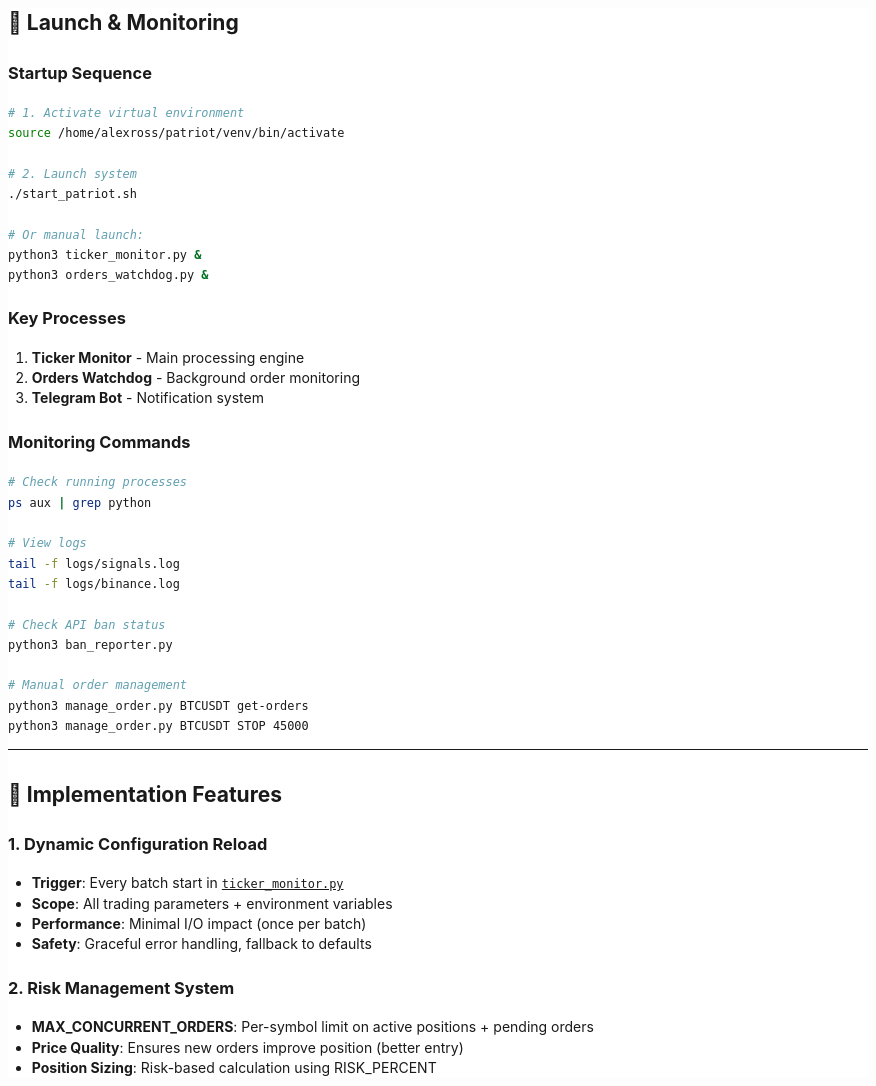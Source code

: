 
## 🚀 Launch & Monitoring

### Startup Sequence
```bash
# 1. Activate virtual environment
source /home/alexross/patriot/venv/bin/activate

# 2. Launch system
./start_patriot.sh

# Or manual launch:
python3 ticker_monitor.py &
python3 orders_watchdog.py &
```

### Key Processes
1. **Ticker Monitor** - Main processing engine
2. **Orders Watchdog** - Background order monitoring
3. **Telegram Bot** - Notification system

### Monitoring Commands
```bash
# Check running processes
ps aux | grep python

# View logs
tail -f logs/signals.log
tail -f logs/binance.log

# Check API ban status
python3 ban_reporter.py

# Manual order management
python3 manage_order.py BTCUSDT get-orders
python3 manage_order.py BTCUSDT STOP 45000
```

---

## 🔧 Implementation Features

### 1. Dynamic Configuration Reload
- **Trigger**: Every batch start in [`ticker_monitor.py`](ticker_monitor.py )
- **Scope**: All trading parameters + environment variables
- **Performance**: Minimal I/O impact (once per batch)
- **Safety**: Graceful error handling, fallback to defaults

### 2. Risk Management System
- **MAX_CONCURRENT_ORDERS**: Per-symbol limit on active positions + pending orders
- **Price Quality**: Ensures new orders improve position (better entry)
- **Position Sizing**: Risk-based calculation using RISK_PERCENT
